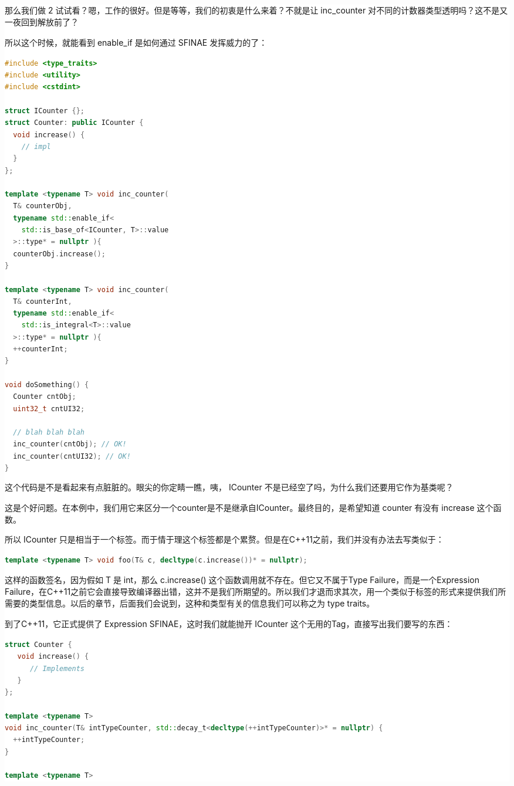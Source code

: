 那么我们做 2 试试看？嗯，工作的很好。但是等等，我们的初衷是什么来着？不就是让 inc_counter 对不同的计数器类型透明吗？这不是又一夜回到解放前了？

所以这个时候，就能看到 enable_if 是如何通过 SFINAE 发挥威力的了：
```c++
#include <type_traits>
#include <utility>
#include <cstdint>

struct ICounter {};
struct Counter: public ICounter {
  void increase() {
    // impl
  }
};

template <typename T> void inc_counter(
  T& counterObj, 
  typename std::enable_if<
    std::is_base_of<ICounter, T>::value
  >::type* = nullptr ){
  counterObj.increase();  
}

template <typename T> void inc_counter(
  T& counterInt,
  typename std::enable_if<
    std::is_integral<T>::value
  >::type* = nullptr ){
  ++counterInt;
}
  
void doSomething() {
  Counter cntObj;
  uint32_t cntUI32;

  // blah blah blah
  inc_counter(cntObj); // OK!
  inc_counter(cntUI32); // OK!
}
```
这个代码是不是看起来有点脏脏的。眼尖的你定睛一瞧，咦， ICounter 不是已经空了吗，为什么我们还要用它作为基类呢？

这是个好问题。在本例中，我们用它来区分一个counter是不是继承自ICounter。最终目的，是希望知道 counter 有没有 increase 这个函数。

所以 ICounter 只是相当于一个标签。而于情于理这个标签都是个累赘。但是在C++11之前，我们并没有办法去写类似于：
```c++
template <typename T> void foo(T& c, decltype(c.increase())* = nullptr);
```
这样的函数签名，因为假如 T 是 int，那么 c.increase() 这个函数调用就不存在。但它又不属于Type Failure，而是一个Expression Failure，在C++11之前它会直接导致编译器出错，这并不是我们所期望的。所以我们才退而求其次，用一个类似于标签的形式来提供我们所需要的类型信息。以后的章节，后面我们会说到，这种和类型有关的信息我们可以称之为 type traits。

到了C++11，它正式提供了 Expression SFINAE，这时我们就能抛开 ICounter 这个无用的Tag，直接写出我们要写的东西：
```c++
struct Counter {
   void increase() {
      // Implements
   }
};

template <typename T>
void inc_counter(T& intTypeCounter, std::decay_t<decltype(++intTypeCounter)>* = nullptr) {
  ++intTypeCounter;
}

template <typename T>
```